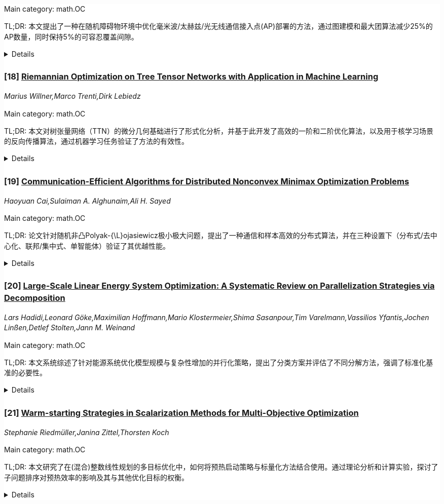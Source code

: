 Main category: math.OC

TL;DR: 本文提出了一种在随机障碍物环境中优化毫米波/太赫兹/光无线通信接入点(AP)部署的方法，通过图建模和最大团算法减少25%的AP数量，同时保持5%的可容忍覆盖间隙。


<details><summary>Details</summary></details>


### [18] [Riemannian Optimization on Tree Tensor Networks with Application in Machine Learning](https://arxiv.org/abs/2507.21726)
*Marius Willner,Marco Trenti,Dirk Lebiedz*

Main category: math.OC

TL;DR: 本文对树张量网络（TTN）的微分几何基础进行了形式化分析，并基于此开发了高效的一阶和二阶优化算法，以及用于核学习场景的反向传播算法，通过机器学习任务验证了方法的有效性。


<details><summary>Details</summary></details>


### [19] [Communication-Efficient Algorithms for Distributed Nonconvex Minimax Optimization Problems](https://arxiv.org/abs/2507.21901)
*Haoyuan Cai,Sulaiman A. Alghunaim,Ali H. Sayed*

Main category: math.OC

TL;DR: 论文针对随机非凸Polyak-{\L}ojasiewicz极小极大问题，提出了一种通信和样本高效的分布式算法，并在三种设置下（分布式/去中心化、联邦/集中式、单智能体）验证了其优越性能。


<details><summary>Details</summary></details>


### [20] [Large-Scale Linear Energy System Optimization: A Systematic Review on Parallelization Strategies via Decomposition](https://arxiv.org/abs/2507.21932)
*Lars Hadidi,Leonard Göke,Maximilian Hoffmann,Mario Klostermeier,Shima Sasanpour,Tim Varelmann,Vassilios Yfantis,Jochen Linßen,Detlef Stolten,Jann M. Weinand*

Main category: math.OC

TL;DR: 本文系统综述了针对能源系统优化模型规模与复杂性增加的并行化策略，提出了分类方案并评估了不同分解方法，强调了标准化基准的必要性。


<details><summary>Details</summary></details>


### [21] [Warm-starting Strategies in Scalarization Methods for Multi-Objective Optimization](https://arxiv.org/abs/2507.21933)
*Stephanie Riedmüller,Janina Zittel,Thorsten Koch*

Main category: math.OC

TL;DR: 本文研究了在(混合)整数线性规划的多目标优化中，如何将预热启动策略与标量化方法结合使用。通过理论分析和计算实验，探讨了子问题排序对预热效率的影响及其与其他优化目标的权衡。


<details><summary>Details</summary></details>
